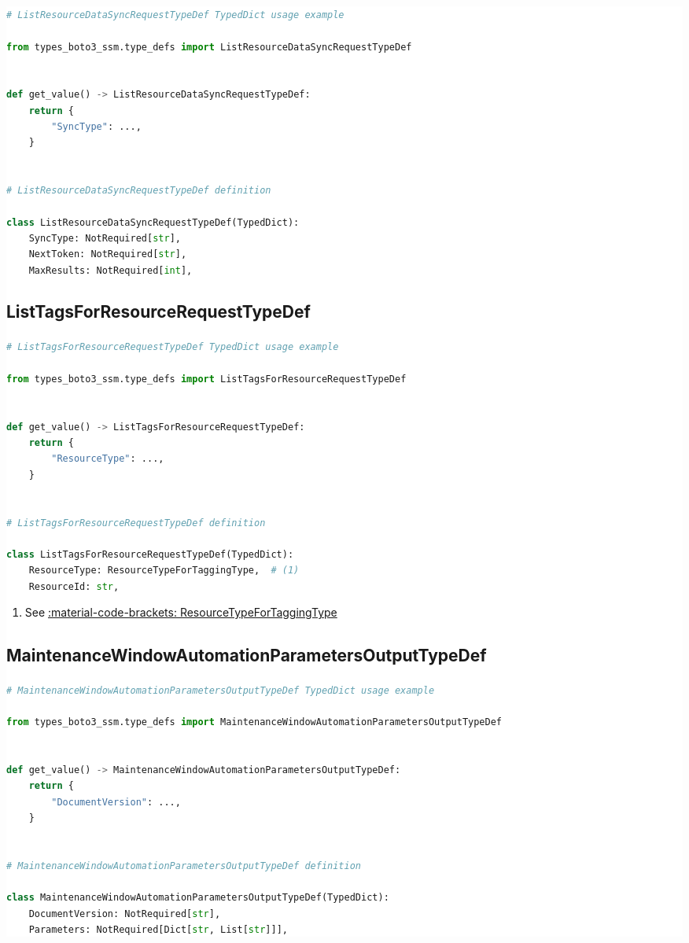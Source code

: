 ```python
# ListResourceDataSyncRequestTypeDef TypedDict usage example

from types_boto3_ssm.type_defs import ListResourceDataSyncRequestTypeDef


def get_value() -> ListResourceDataSyncRequestTypeDef:
    return {
        "SyncType": ...,
    }


# ListResourceDataSyncRequestTypeDef definition

class ListResourceDataSyncRequestTypeDef(TypedDict):
    SyncType: NotRequired[str],
    NextToken: NotRequired[str],
    MaxResults: NotRequired[int],
```


## ListTagsForResourceRequestTypeDef

```python
# ListTagsForResourceRequestTypeDef TypedDict usage example

from types_boto3_ssm.type_defs import ListTagsForResourceRequestTypeDef


def get_value() -> ListTagsForResourceRequestTypeDef:
    return {
        "ResourceType": ...,
    }


# ListTagsForResourceRequestTypeDef definition

class ListTagsForResourceRequestTypeDef(TypedDict):
    ResourceType: ResourceTypeForTaggingType,  # (1)
    ResourceId: str,
```

1. See [:material-code-brackets: ResourceTypeForTaggingType](./literals.md#resourcetypefortaggingtype)

## MaintenanceWindowAutomationParametersOutputTypeDef

```python
# MaintenanceWindowAutomationParametersOutputTypeDef TypedDict usage example

from types_boto3_ssm.type_defs import MaintenanceWindowAutomationParametersOutputTypeDef


def get_value() -> MaintenanceWindowAutomationParametersOutputTypeDef:
    return {
        "DocumentVersion": ...,
    }


# MaintenanceWindowAutomationParametersOutputTypeDef definition

class MaintenanceWindowAutomationParametersOutputTypeDef(TypedDict):
    DocumentVersion: NotRequired[str],
    Parameters: NotRequired[Dict[str, List[str]]],
```
